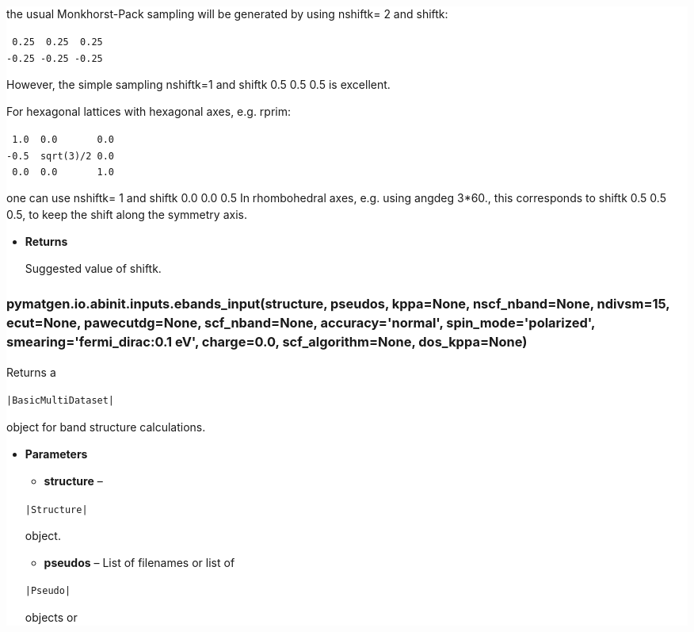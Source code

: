 the usual Monkhorst-Pack sampling will be generated by using nshiftk= 2 and shiftk:

```default
 0.25  0.25  0.25
-0.25 -0.25 -0.25
```

However, the simple sampling nshiftk=1 and shiftk 0.5 0.5 0.5 is excellent.

For hexagonal lattices with hexagonal axes, e.g. rprim:

```default
 1.0  0.0       0.0
-0.5  sqrt(3)/2 0.0
 0.0  0.0       1.0
```

one can use nshiftk= 1 and shiftk 0.0 0.0 0.5
In rhombohedral axes, e.g. using angdeg 3\*60., this corresponds to shiftk 0.5 0.5 0.5,
to keep the shift along the symmetry axis.


* **Returns**

    Suggested value of shiftk.



### pymatgen.io.abinit.inputs.ebands_input(structure, pseudos, kppa=None, nscf_nband=None, ndivsm=15, ecut=None, pawecutdg=None, scf_nband=None, accuracy='normal', spin_mode='polarized', smearing='fermi_dirac:0.1 eV', charge=0.0, scf_algorithm=None, dos_kppa=None)
Returns a

```
|BasicMultiDataset|
```

 object for band structure calculations.


* **Parameters**


    * **structure** –

    ```
    |Structure|
    ```

     object.


    * **pseudos** – List of filenames or list of

    ```
    |Pseudo|
    ```

     objects or

